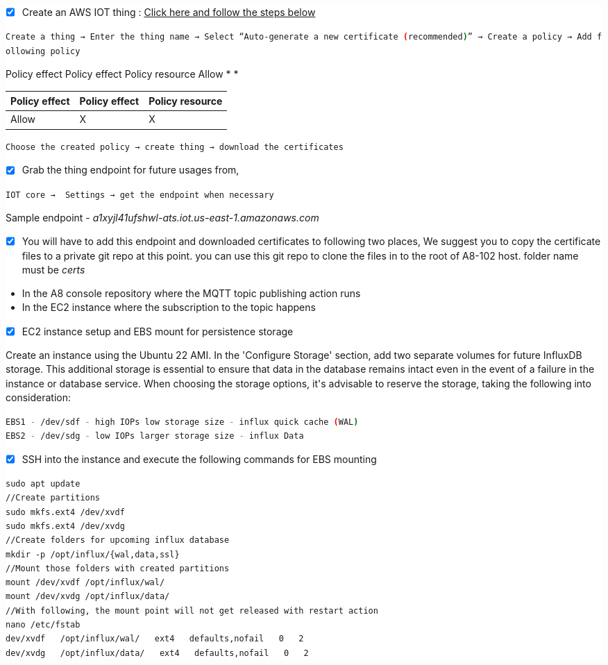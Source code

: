 - [x]  Create an AWS IOT thing : [Click here and follow the steps below](https://us-east-1.console.aws.amazon.com/iot/home?region=us-east-1#/device-management-overview )
```bash
Create a thing → Enter the thing name → Select “Auto-generate a new certificate (recommended)” → Create a policy → Add following policy 
```
Policy effect		Policy effect		Policy resource
Allow			        *			       *

| Policy effect     | Policy effect | Policy resource |
| ----------- | ----------- |----------- |
| Allow       | X           | X

```bash 
Choose the created policy → create thing → download the certificates
```
- [x]  Grab the thing endpoint for future usages from,
```bash
IOT core →  Settings → get the endpoint when necessary
```
Sample endpoint - *a1xyjl41ufshwl-ats.iot.us-east-1.amazonaws.com*

- [x]  You will have to add this endpoint and downloaded certificates to following two places, We suggest you to copy the certificate files to a private git repo at this point. you can use this git repo to clone the files in to the root of A8-102 host. folder name must be *certs*

* In the A8 console repository where the MQTT topic publishing action runs
* In the EC2 instance where the subscription to the topic happens

- [x]  EC2 instance setup and EBS mount for persistence storage

Create an instance using the Ubuntu 22 AMI. In the 'Configure Storage' section, add two separate volumes for future InfluxDB storage. This additional storage is essential to ensure that data in the database remains intact even in the event of a failure in the instance or database service.
When choosing the storage options, it's advisable to reserve the storage, taking the following into consideration:

```bash
EBS1 - /dev/sdf - high IOPs low storage size - influx quick cache (WAL)
EBS2 - /dev/sdg - low IOPs larger storage size - influx Data 
```
- [x] SSH into the instance and execute the following commands for EBS mounting

```sudo
sudo apt update
//Create partitions
sudo mkfs.ext4 /dev/xvdf
sudo mkfs.ext4 /dev/xvdg
//Create folders for upcoming influx database
mkdir -p /opt/influx/{wal,data,ssl}
//Mount those folders with created partitions
mount /dev/xvdf /opt/influx/wal/
mount /dev/xvdg /opt/influx/data/
//With following, the mount point will not get released with restart action
nano /etc/fstab
dev/xvdf   /opt/influx/wal/   ext4   defaults,nofail   0   2
dev/xvdg   /opt/influx/data/   ext4   defaults,nofail   0   2
```
